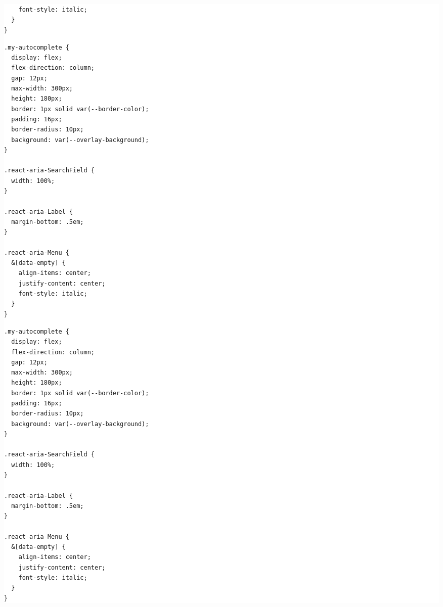 ```
    font-style: italic;
  }
}
```

```
.my-autocomplete {
  display: flex;
  flex-direction: column;
  gap: 12px;
  max-width: 300px;
  height: 180px;
  border: 1px solid var(--border-color);
  padding: 16px;
  border-radius: 10px;
  background: var(--overlay-background);
}

.react-aria-SearchField {
  width: 100%;
}

.react-aria-Label {
  margin-bottom: .5em;
}

.react-aria-Menu {
  &[data-empty] {
    align-items: center;
    justify-content: center;
    font-style: italic;
  }
}
```

```
.my-autocomplete {
  display: flex;
  flex-direction: column;
  gap: 12px;
  max-width: 300px;
  height: 180px;
  border: 1px solid var(--border-color);
  padding: 16px;
  border-radius: 10px;
  background: var(--overlay-background);
}

.react-aria-SearchField {
  width: 100%;
}

.react-aria-Label {
  margin-bottom: .5em;
}

.react-aria-Menu {
  &[data-empty] {
    align-items: center;
    justify-content: center;
    font-style: italic;
  }
}
```
